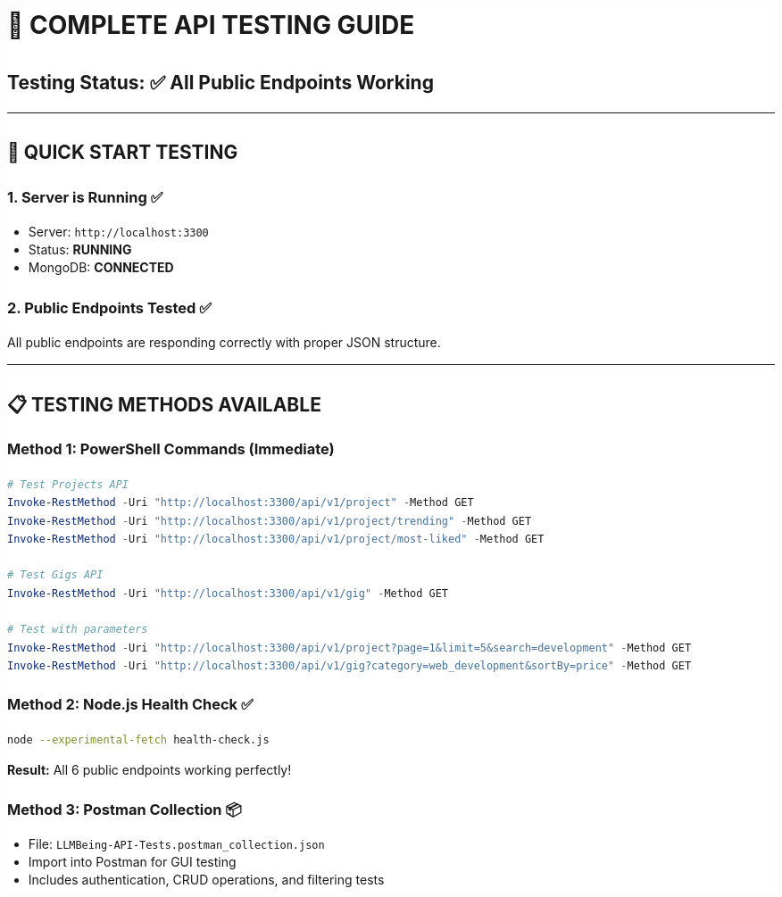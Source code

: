# 🧪 **COMPLETE API TESTING GUIDE**

## **Testing Status: ✅ All Public Endpoints Working**

---

## 🚀 **QUICK START TESTING**

### **1. Server is Running** ✅
- Server: `http://localhost:3300`
- Status: **RUNNING** 
- MongoDB: **CONNECTED**

### **2. Public Endpoints Tested** ✅
All public endpoints are responding correctly with proper JSON structure.

---

## 📋 **TESTING METHODS AVAILABLE**

### **Method 1: PowerShell Commands (Immediate)**
```powershell
# Test Projects API
Invoke-RestMethod -Uri "http://localhost:3300/api/v1/project" -Method GET
Invoke-RestMethod -Uri "http://localhost:3300/api/v1/project/trending" -Method GET
Invoke-RestMethod -Uri "http://localhost:3300/api/v1/project/most-liked" -Method GET

# Test Gigs API
Invoke-RestMethod -Uri "http://localhost:3300/api/v1/gig" -Method GET

# Test with parameters
Invoke-RestMethod -Uri "http://localhost:3300/api/v1/project?page=1&limit=5&search=development" -Method GET
Invoke-RestMethod -Uri "http://localhost:3300/api/v1/gig?category=web_development&sortBy=price" -Method GET
```

### **Method 2: Node.js Health Check** ✅
```bash
node --experimental-fetch health-check.js
```
**Result:** All 6 public endpoints working perfectly!

### **Method 3: Postman Collection** 📦
- File: `LLMBeing-API-Tests.postman_collection.json`
- Import into Postman for GUI testing
- Includes authentication, CRUD operations, and filtering tests

